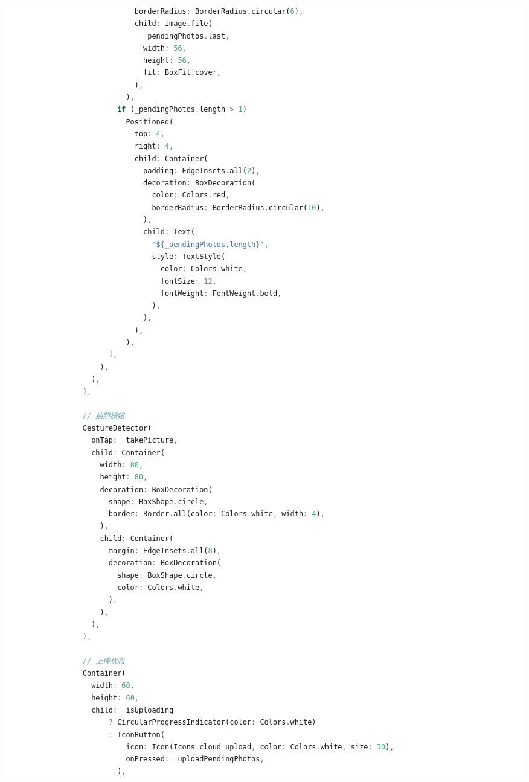 ```dart
                              borderRadius: BorderRadius.circular(6),
                              child: Image.file(
                                _pendingPhotos.last,
                                width: 56,
                                height: 56,
                                fit: BoxFit.cover,
                              ),
                            ),
                          if (_pendingPhotos.length > 1)
                            Positioned(
                              top: 4,
                              right: 4,
                              child: Container(
                                padding: EdgeInsets.all(2),
                                decoration: BoxDecoration(
                                  color: Colors.red,
                                  borderRadius: BorderRadius.circular(10),
                                ),
                                child: Text(
                                  '${_pendingPhotos.length}',
                                  style: TextStyle(
                                    color: Colors.white,
                                    fontSize: 12,
                                    fontWeight: FontWeight.bold,
                                  ),
                                ),
                              ),
                            ),
                        ],
                      ),
                    ),
                  ),

                  // 拍照按钮
                  GestureDetector(
                    onTap: _takePicture,
                    child: Container(
                      width: 80,
                      height: 80,
                      decoration: BoxDecoration(
                        shape: BoxShape.circle,
                        border: Border.all(color: Colors.white, width: 4),
                      ),
                      child: Container(
                        margin: EdgeInsets.all(8),
                        decoration: BoxDecoration(
                          shape: BoxShape.circle,
                          color: Colors.white,
                        ),
                      ),
                    ),
                  ),

                  // 上传状态
                  Container(
                    width: 60,
                    height: 60,
                    child: _isUploading
                        ? CircularProgressIndicator(color: Colors.white)
                        : IconButton(
                            icon: Icon(Icons.cloud_upload, color: Colors.white, size: 30),
                            onPressed: _uploadPendingPhotos,
                          ),
```